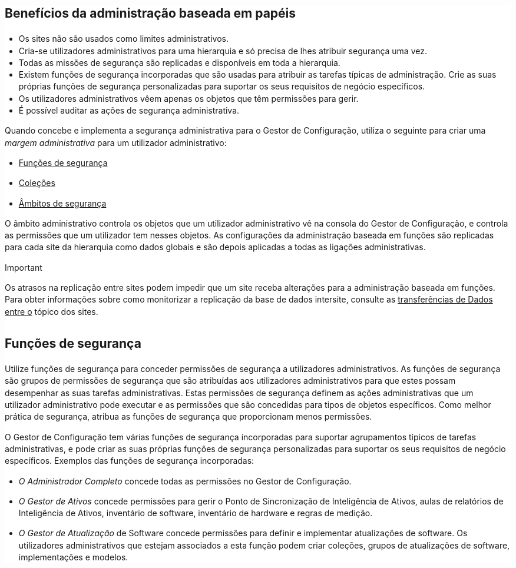 ## <a name="benefits-of-role-based-administration"></a>Benefícios da administração baseada em papéis  

- Os sites não são usados como limites administrativos.  
- Cria-se utilizadores administrativos para uma hierarquia e só precisa de lhes atribuir segurança uma vez.  
- Todas as missões de segurança são replicadas e disponíveis em toda a hierarquia.  
- Existem funções de segurança incorporadas que são usadas para atribuir as tarefas típicas de administração. Crie as suas próprias funções de segurança personalizadas para suportar os seus requisitos de negócio específicos.  
- Os utilizadores administrativos vêem apenas os objetos que têm permissões para gerir.  
- É possível auditar as ações de segurança administrativa.  

Quando concebe e implementa a segurança administrativa para o Gestor de Configuração, utiliza o seguinte para criar uma *margem administrativa* para um utilizador administrativo:  

- [Funções de segurança](#bkmk_Planroles)  

- [Coleções](#bkmk_planCol)  

- [Âmbitos de segurança](#bkmk_PlanScope)  

 O âmbito administrativo controla os objetos que um utilizador administrativo vê na consola do Gestor de Configuração, e controla as permissões que um utilizador tem nesses objetos. As configurações da administração baseada em funções são replicadas para cada site da hierarquia como dados globais e são depois aplicadas a todas as ligações administrativas.  

> [!IMPORTANT]  
> Os atrasos na replicação entre sites podem impedir que um site receba alterações para a administração baseada em funções. Para obter informações sobre como monitorizar a replicação da base de dados intersite, consulte as [transferências de Dados entre o](../plan-design/hierarchy/data-transfers-between-sites.md) tópico dos sites.  

##  <a name="security-roles"></a><a name="bkmk_Planroles"></a>Funções de segurança

 Utilize funções de segurança para conceder permissões de segurança a utilizadores administrativos. As funções de segurança são grupos de permissões de segurança que são atribuídas aos utilizadores administrativos para que estes possam desempenhar as suas tarefas administrativas. Estas permissões de segurança definem as ações administrativas que um utilizador administrativo pode executar e as permissões que são concedidas para tipos de objetos específicos. Como melhor prática de segurança, atribua as funções de segurança que proporcionam menos permissões.  

 O Gestor de Configuração tem várias funções de segurança incorporadas para suportar agrupamentos típicos de tarefas administrativas, e pode criar as suas próprias funções de segurança personalizadas para suportar os seus requisitos de negócio específicos. Exemplos das funções de segurança incorporadas:  

- *O Administrador Completo* concede todas as permissões no Gestor de Configuração.  

- *O Gestor de Ativos* concede permissões para gerir o Ponto de Sincronização de Inteligência de Ativos, aulas de relatórios de Inteligência de Ativos, inventário de software, inventário de hardware e regras de medição.  

- *O Gestor de Atualização* de Software concede permissões para definir e implementar atualizações de software. Os utilizadores administrativos que estejam associados a esta função podem criar coleções, grupos de atualizações de software, implementações e modelos.  

